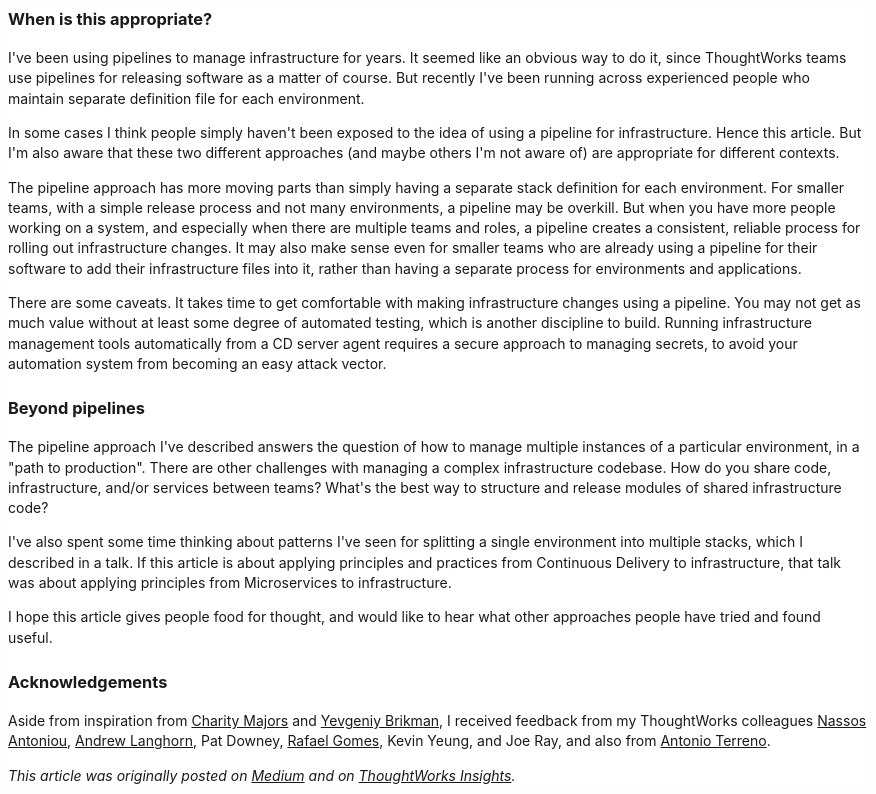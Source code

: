 ### When is this appropriate?

I've been using pipelines to manage infrastructure for years. It seemed like an obvious way to do it, since ThoughtWorks teams use pipelines for releasing software as a matter of course. But recently I've been running across experienced people who maintain separate definition file for each environment.

In some cases I think people simply haven't been exposed to the idea of using a pipeline for infrastructure. Hence this article. But I'm also aware that these two different approaches (and maybe others I'm not aware of) are appropriate for different contexts.

The pipeline approach has more moving parts than simply having a separate stack definition for each environment. For smaller teams, with a simple release process and not many environments, a pipeline may be overkill. But when you have more people working on a system, and especially when there are multiple teams and roles, a pipeline creates a consistent, reliable process for rolling out infrastructure changes. It may also make sense even for smaller teams who are already using a pipeline for their software to add their infrastructure files into it, rather than having a separate process for environments and applications.

There are some caveats. It takes time to get comfortable with making infrastructure changes using a pipeline. You may not get as much value without at least some degree of automated testing, which is another discipline to build. Running infrastructure management tools automatically from a CD server agent requires a secure approach to managing secrets, to avoid your automation system from becoming an easy attack vector.

### Beyond pipelines

The pipeline approach I've described answers the question of how to manage multiple instances of a particular environment, in a "path to production". There are other challenges with managing a complex infrastructure codebase. How do you share code, infrastructure, and/or services between teams? What's the best way to structure and release modules of shared infrastructure code?

I've also spent some time thinking about patterns I've seen for splitting a single environment into multiple stacks, which I described in a talk. If this article is about applying principles and practices from Continuous Delivery to infrastructure, that talk was about applying principles from Microservices to infrastructure.

I hope this article gives people food for thought, and would like to hear what other approaches people have tried and found useful.

### Acknowledgements

Aside from inspiration from [Charity Majors](https://medium.com/@mipsytipsy) and [Yevgeniy Brikman](https://medium.com/@brikis98), I received feedback 
from my ThoughtWorks colleagues [Nassos Antoniou](https://medium.com/@antoniounassos), [Andrew Langhorn](https://medium.com/@ajlanghorn), Pat Downey, [Rafael Gomes](https://medium.com/@gomex), Kevin Yeung, and Joe Ray, and also from [Antonio Terreno](https://medium.com/@javame).

_This article was originally posted on [Medium](https://medium.com/@kief/https-medium-com-kief-using-pipelines-to-manage-environments-with-infrastructure-as-code-b37285a1cbf5) and on [ThoughtWorks Insights](https://www.thoughtworks.com/insights/blog/using-pipelines-manage-environments-infrastructure-code-0)._


